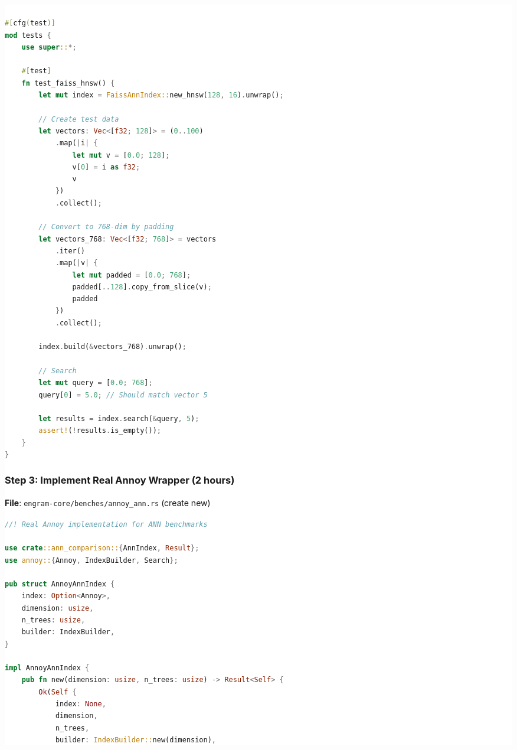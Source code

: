 ```rust

#[cfg(test)]
mod tests {
    use super::*;

    #[test]
    fn test_faiss_hnsw() {
        let mut index = FaissAnnIndex::new_hnsw(128, 16).unwrap();

        // Create test data
        let vectors: Vec<[f32; 128]> = (0..100)
            .map(|i| {
                let mut v = [0.0; 128];
                v[0] = i as f32;
                v
            })
            .collect();

        // Convert to 768-dim by padding
        let vectors_768: Vec<[f32; 768]> = vectors
            .iter()
            .map(|v| {
                let mut padded = [0.0; 768];
                padded[..128].copy_from_slice(v);
                padded
            })
            .collect();

        index.build(&vectors_768).unwrap();

        // Search
        let mut query = [0.0; 768];
        query[0] = 5.0; // Should match vector 5

        let results = index.search(&query, 5);
        assert!(!results.is_empty());
    }
}
```

### Step 3: Implement Real Annoy Wrapper (2 hours)

**File**: `engram-core/benches/annoy_ann.rs` (create new)

```rust
//! Real Annoy implementation for ANN benchmarks

use crate::ann_comparison::{AnnIndex, Result};
use annoy::{Annoy, IndexBuilder, Search};

pub struct AnnoyAnnIndex {
    index: Option<Annoy>,
    dimension: usize,
    n_trees: usize,
    builder: IndexBuilder,
}

impl AnnoyAnnIndex {
    pub fn new(dimension: usize, n_trees: usize) -> Result<Self> {
        Ok(Self {
            index: None,
            dimension,
            n_trees,
            builder: IndexBuilder::new(dimension),
```